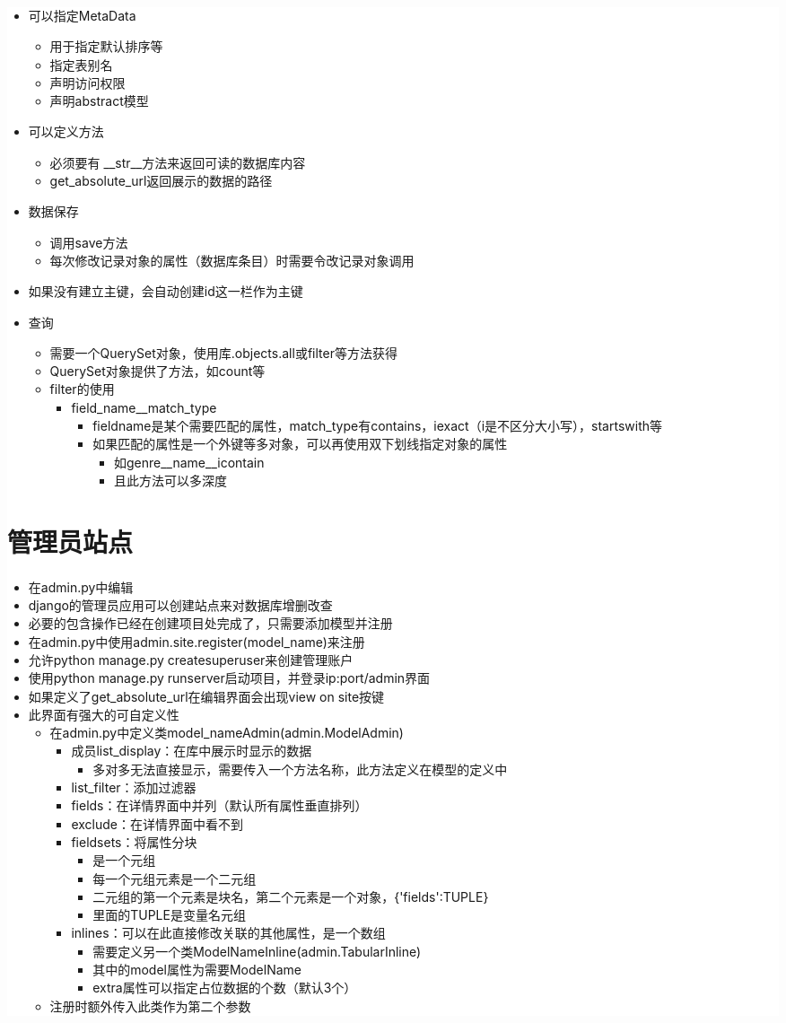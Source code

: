 * 可以指定MetaData

  * 用于指定默认排序等
  * 指定表别名
  * 声明访问权限
  * 声明abstract模型

* 可以定义方法

  * 必须要有 \_\_str\_\_方法来返回可读的数据库内容
  * get_absolute_url返回展示的数据的路径

* 数据保存

  * 调用save方法
  * 每次修改记录对象的属性（数据库条目）时需要令改记录对象调用

* 如果没有建立主键，会自动创建id这一栏作为主键

* 查询

  * 需要一个QuerySet对象，使用库.objects.all或filter等方法获得
  * QuerySet对象提供了方法，如count等
  * filter的使用
    * field_name__match_type
      * fieldname是某个需要匹配的属性，match_type有contains，iexact（i是不区分大小写），startswith等
      * 如果匹配的属性是一个外键等多对象，可以再使用双下划线指定对象的属性
        * 如genre\_\_name\_\_icontain
        * 且此方法可以多深度

# 管理员站点

* 在admin.py中编辑
* django的管理员应用可以创建站点来对数据库增删改查
* 必要的包含操作已经在创建项目处完成了，只需要添加模型并注册
* 在admin.py中使用admin.site.register(model_name)来注册
* 允许python manage.py createsuperuser来创建管理账户
* 使用python manage.py runserver启动项目，并登录ip:port/admin界面
* 如果定义了get_absolute_url在编辑界面会出现view on site按键
* 此界面有强大的可自定义性
  * 在admin.py中定义类model_nameAdmin(admin.ModelAdmin)
    * 成员list_display：在库中展示时显示的数据
      * 多对多无法直接显示，需要传入一个方法名称，此方法定义在模型的定义中
    * list_filter：添加过滤器
    * fields：在详情界面中并列（默认所有属性垂直排列）
    * exclude：在详情界面中看不到
    * fieldsets：将属性分块
      * 是一个元组
      * 每一个元组元素是一个二元组
      * 二元组的第一个元素是块名，第二个元素是一个对象，{'fields':TUPLE}
      * 里面的TUPLE是变量名元组
    * inlines：可以在此直接修改关联的其他属性，是一个数组
      * 需要定义另一个类ModelNameInline(admin.TabularInline)
      * 其中的model属性为需要ModelName
      * extra属性可以指定占位数据的个数（默认3个）
  * 注册时额外传入此类作为第二个参数
